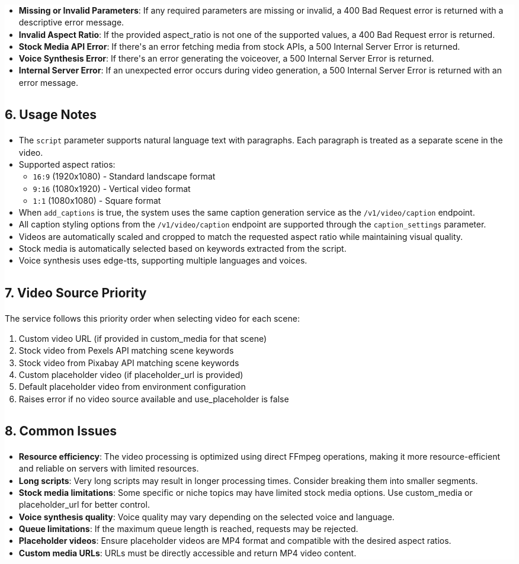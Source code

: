 - **Missing or Invalid Parameters**: If any required parameters are missing or invalid, a 400 Bad Request error is returned with a descriptive error message.
- **Invalid Aspect Ratio**: If the provided aspect_ratio is not one of the supported values, a 400 Bad Request error is returned.
- **Stock Media API Error**: If there's an error fetching media from stock APIs, a 500 Internal Server Error is returned.
- **Voice Synthesis Error**: If there's an error generating the voiceover, a 500 Internal Server Error is returned.
- **Internal Server Error**: If an unexpected error occurs during video generation, a 500 Internal Server Error is returned with an error message.

## 6. Usage Notes

- The `script` parameter supports natural language text with paragraphs. Each paragraph is treated as a separate scene in the video.
- Supported aspect ratios:
  - `16:9` (1920x1080) - Standard landscape format
  - `9:16` (1080x1920) - Vertical video format
  - `1:1` (1080x1080) - Square format
- When `add_captions` is true, the system uses the same caption generation service as the `/v1/video/caption` endpoint.
- All caption styling options from the `/v1/video/caption` endpoint are supported through the `caption_settings` parameter.
- Videos are automatically scaled and cropped to match the requested aspect ratio while maintaining visual quality.
- Stock media is automatically selected based on keywords extracted from the script.
- Voice synthesis uses edge-tts, supporting multiple languages and voices.

## 7. Video Source Priority

The service follows this priority order when selecting video for each scene:

1. Custom video URL (if provided in custom_media for that scene)
2. Stock video from Pexels API matching scene keywords
3. Stock video from Pixabay API matching scene keywords
4. Custom placeholder video (if placeholder_url is provided)
5. Default placeholder video from environment configuration
6. Raises error if no video source available and use_placeholder is false

## 8. Common Issues

- **Resource efficiency**: The video processing is optimized using direct FFmpeg operations, making it more resource-efficient and reliable on servers with limited resources.
- **Long scripts**: Very long scripts may result in longer processing times. Consider breaking them into smaller segments.
- **Stock media limitations**: Some specific or niche topics may have limited stock media options. Use custom_media or placeholder_url for better control.
- **Voice synthesis quality**: Voice quality may vary depending on the selected voice and language.
- **Queue limitations**: If the maximum queue length is reached, requests may be rejected.
- **Placeholder videos**: Ensure placeholder videos are MP4 format and compatible with the desired aspect ratios.
- **Custom media URLs**: URLs must be directly accessible and return MP4 video content.
